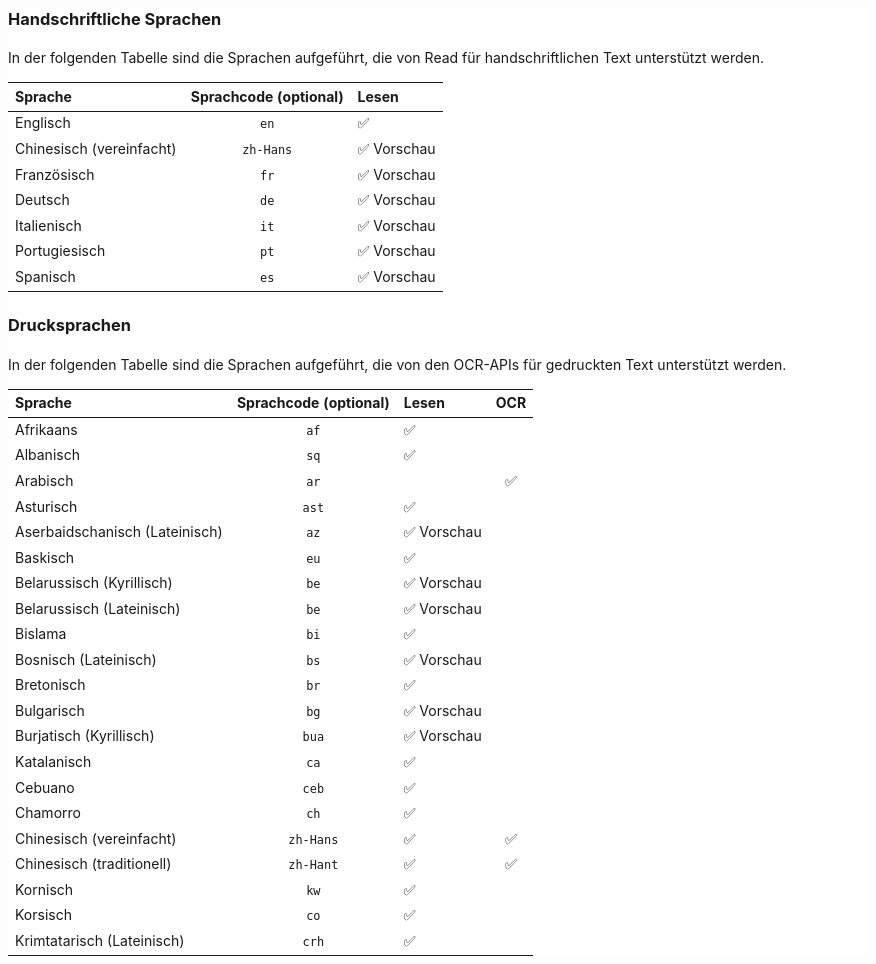 ### <a name="handwritten-languages"></a>Handschriftliche Sprachen

In der folgenden Tabelle sind die Sprachen aufgeführt, die von Read für handschriftlichen Text unterstützt werden.

|Sprache| Sprachcode (optional) | Lesen |
|:-----|:----:|:-----|
|Englisch|`en`|✅ |
|Chinesisch (vereinfacht) |`zh-Hans`|✅ Vorschau |
|Französisch|`fr`|✅ Vorschau|
|Deutsch |`de`|✅ Vorschau |
|Italienisch|`it`|✅ Vorschau |
|Portugiesisch |`pt`|✅ Vorschau |
|Spanisch |`es`|✅ Vorschau |

### <a name="print-languages"></a>Drucksprachen

In der folgenden Tabelle sind die Sprachen aufgeführt, die von den OCR-APIs für gedruckten Text unterstützt werden.

|Sprache| Sprachcode (optional) | Lesen | OCR |
|:-----|:----:|:-----|:---:|
|Afrikaans|`af`|✅ | |
|Albanisch |`sq`|✅ | |
|Arabisch | `ar`|  | ✅ |
|Asturisch |`ast`|✅ | |
|Aserbaidschanisch (Lateinisch) | `az` | ✅ Vorschau | |
|Baskisch  |`eu`| ✅ | |
|Belarussisch (Kyrillisch) | `be` |✅ Vorschau | |
|Belarussisch (Lateinisch) | `be` |✅ Vorschau | |
|Bislama   |`bi`|✅ | |
|Bosnisch (Lateinisch)   |`bs`|✅ Vorschau | |
|Bretonisch    |`br`|✅ | |
|Bulgarisch |`bg`|✅ Vorschau | |
|Burjatisch (Kyrillisch)|`bua`|✅ Vorschau | |
|Katalanisch    |`ca`|✅ | |
|Cebuano    |`ceb`|✅ | |
|Chamorro  |`ch`|✅| |
|Chinesisch (vereinfacht) | `zh-Hans`|✅ |✅ |
|Chinesisch (traditionell) | `zh-Hant`|✅ |✅ |
|Kornisch     |`kw`|✅ | |
|Korsisch      |`co`|✅ | |
|Krimtatarisch (Lateinisch)|`crh`| ✅ | |